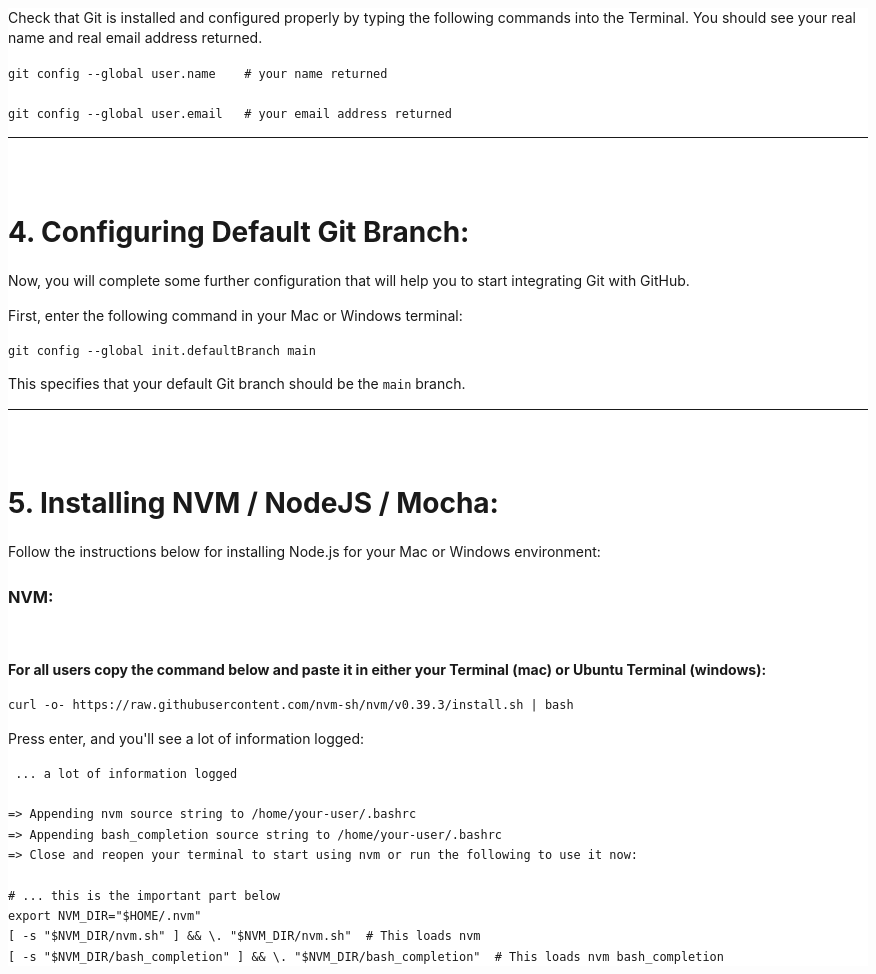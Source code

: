 Check that Git is installed and configured properly by typing the following commands into the Terminal. You should see your real name and real email address returned.  

```
git config --global user.name    # your name returned

git config --global user.email   # your email address returned
```  

***
<br>

# **4.** Configuring Default Git Branch:

Now, you will complete some further configuration that will help you to start integrating Git with GitHub.

First, enter the following command in your Mac or Windows terminal:

```
git config --global init.defaultBranch main
```

This specifies that your default Git branch should be the `main` branch.

***
<br>

# **5.** Installing NVM / NodeJS / Mocha:  

Follow the instructions below for installing Node.js for your Mac or Windows environment:  

### **NVM:**
<br>

**For all users copy the command below and paste it in either your Terminal (mac) or Ubuntu Terminal (windows):**  

```
curl -o- https://raw.githubusercontent.com/nvm-sh/nvm/v0.39.3/install.sh | bash
```

Press enter, and you'll see a lot of information logged:  

```
 ... a lot of information logged

=> Appending nvm source string to /home/your-user/.bashrc
=> Appending bash_completion source string to /home/your-user/.bashrc
=> Close and reopen your terminal to start using nvm or run the following to use it now:

# ... this is the important part below
export NVM_DIR="$HOME/.nvm"
[ -s "$NVM_DIR/nvm.sh" ] && \. "$NVM_DIR/nvm.sh"  # This loads nvm
[ -s "$NVM_DIR/bash_completion" ] && \. "$NVM_DIR/bash_completion"  # This loads nvm bash_completion
```
